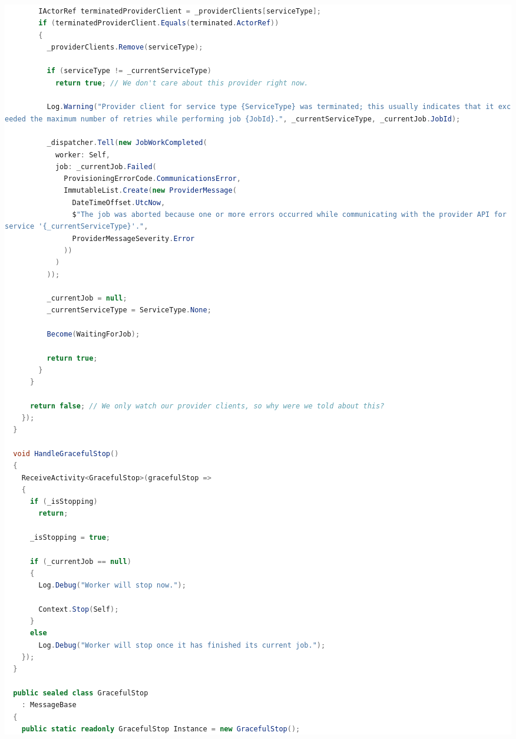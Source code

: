 ```csharp
        IActorRef terminatedProviderClient = _providerClients[serviceType];
        if (terminatedProviderClient.Equals(terminated.ActorRef))
        {
          _providerClients.Remove(serviceType);

          if (serviceType != _currentServiceType)
            return true; // We don't care about this provider right now.

          Log.Warning("Provider client for service type {ServiceType} was terminated; this usually indicates that it exceeded the maximum number of retries while performing job {JobId}.", _currentServiceType, _currentJob.JobId);

          _dispatcher.Tell(new JobWorkCompleted(
            worker: Self,
            job: _currentJob.Failed(
              ProvisioningErrorCode.CommunicationsError,
              ImmutableList.Create(new ProviderMessage(
                DateTimeOffset.UtcNow,
                $"The job was aborted because one or more errors occurred while communicating with the provider API for service '{_currentServiceType}'.",
                ProviderMessageSeverity.Error
              ))
            )
          ));

          _currentJob = null;
          _currentServiceType = ServiceType.None;

          Become(WaitingForJob);

          return true;
        }
      }

      return false; // We only watch our provider clients, so why were we told about this?
    });
  }

  void HandleGracefulStop()
  {
    ReceiveActivity<GracefulStop>(gracefulStop =>
    {
      if (_isStopping)
        return;

      _isStopping = true;

      if (_currentJob == null)
      {
        Log.Debug("Worker will stop now.");

        Context.Stop(Self);
      }
      else
        Log.Debug("Worker will stop once it has finished its current job.");
    });
  }

  public sealed class GracefulStop
    : MessageBase
  {
    public static readonly GracefulStop Instance = new GracefulStop();

```